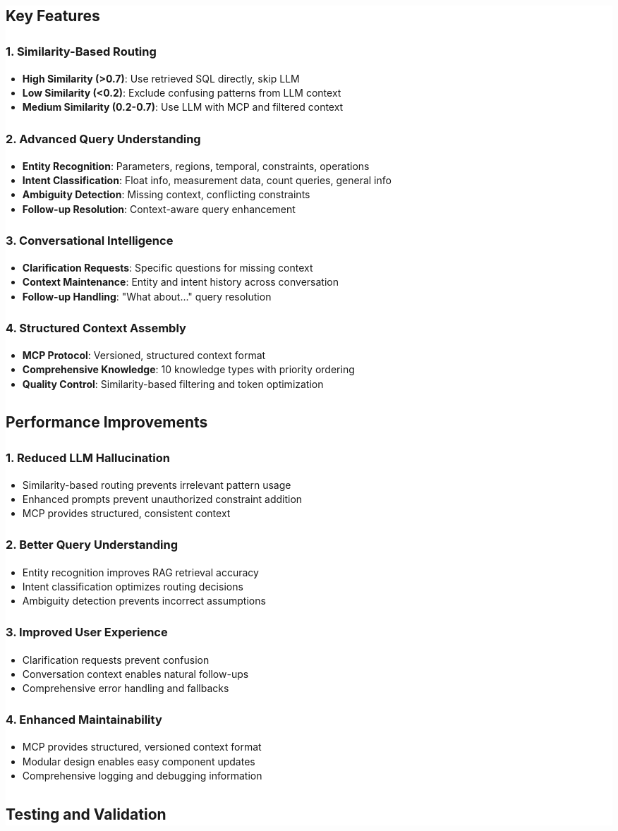 ## Key Features

### 1. Similarity-Based Routing
- **High Similarity (>0.7)**: Use retrieved SQL directly, skip LLM
- **Low Similarity (<0.2)**: Exclude confusing patterns from LLM context
- **Medium Similarity (0.2-0.7)**: Use LLM with MCP and filtered context

### 2. Advanced Query Understanding
- **Entity Recognition**: Parameters, regions, temporal, constraints, operations
- **Intent Classification**: Float info, measurement data, count queries, general info
- **Ambiguity Detection**: Missing context, conflicting constraints
- **Follow-up Resolution**: Context-aware query enhancement

### 3. Conversational Intelligence
- **Clarification Requests**: Specific questions for missing context
- **Context Maintenance**: Entity and intent history across conversation
- **Follow-up Handling**: "What about..." query resolution

### 4. Structured Context Assembly
- **MCP Protocol**: Versioned, structured context format
- **Comprehensive Knowledge**: 10 knowledge types with priority ordering
- **Quality Control**: Similarity-based filtering and token optimization

## Performance Improvements

### 1. Reduced LLM Hallucination
- Similarity-based routing prevents irrelevant pattern usage
- Enhanced prompts prevent unauthorized constraint addition
- MCP provides structured, consistent context

### 2. Better Query Understanding
- Entity recognition improves RAG retrieval accuracy
- Intent classification optimizes routing decisions
- Ambiguity detection prevents incorrect assumptions

### 3. Improved User Experience
- Clarification requests prevent confusion
- Conversation context enables natural follow-ups
- Comprehensive error handling and fallbacks

### 4. Enhanced Maintainability
- MCP provides structured, versioned context format
- Modular design enables easy component updates
- Comprehensive logging and debugging information

## Testing and Validation
